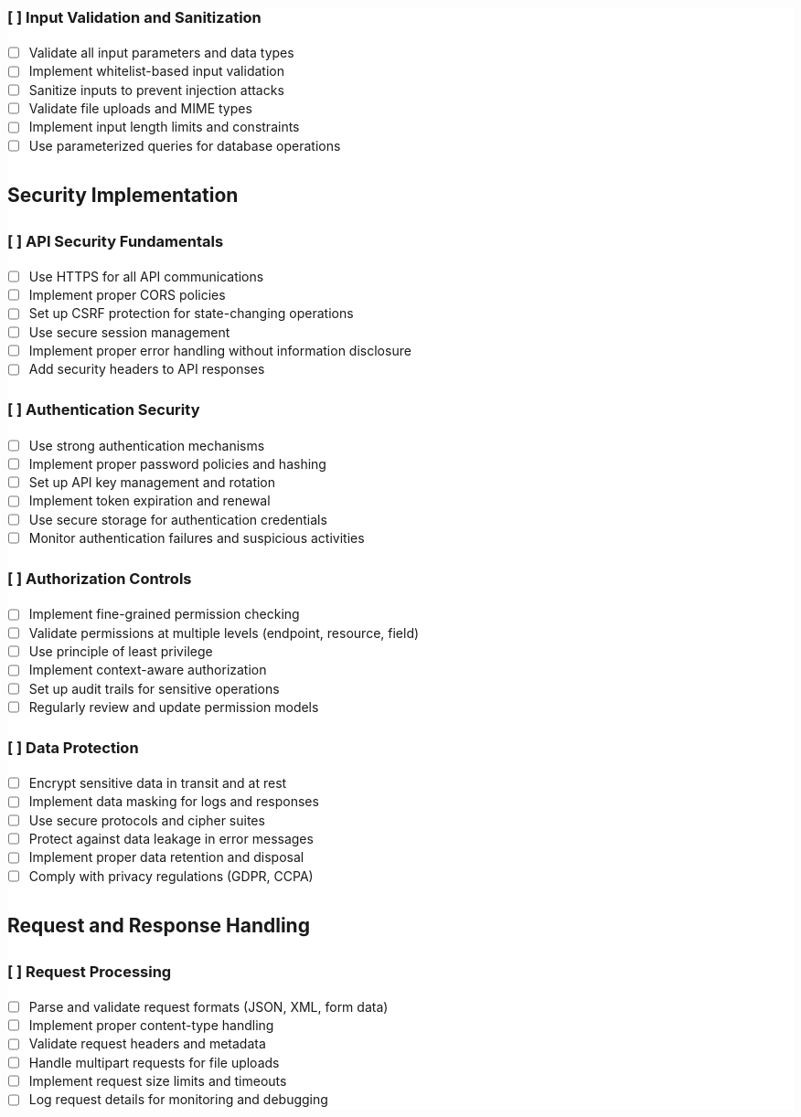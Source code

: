 ### [ ] Input Validation and Sanitization
- [ ] Validate all input parameters and data types
- [ ] Implement whitelist-based input validation
- [ ] Sanitize inputs to prevent injection attacks
- [ ] Validate file uploads and MIME types
- [ ] Implement input length limits and constraints
- [ ] Use parameterized queries for database operations

## Security Implementation

### [ ] API Security Fundamentals
- [ ] Use HTTPS for all API communications
- [ ] Implement proper CORS policies
- [ ] Set up CSRF protection for state-changing operations
- [ ] Use secure session management
- [ ] Implement proper error handling without information disclosure
- [ ] Add security headers to API responses

### [ ] Authentication Security
- [ ] Use strong authentication mechanisms
- [ ] Implement proper password policies and hashing
- [ ] Set up API key management and rotation
- [ ] Implement token expiration and renewal
- [ ] Use secure storage for authentication credentials
- [ ] Monitor authentication failures and suspicious activities

### [ ] Authorization Controls
- [ ] Implement fine-grained permission checking
- [ ] Validate permissions at multiple levels (endpoint, resource, field)
- [ ] Use principle of least privilege
- [ ] Implement context-aware authorization
- [ ] Set up audit trails for sensitive operations
- [ ] Regularly review and update permission models

### [ ] Data Protection
- [ ] Encrypt sensitive data in transit and at rest
- [ ] Implement data masking for logs and responses
- [ ] Use secure protocols and cipher suites
- [ ] Protect against data leakage in error messages
- [ ] Implement proper data retention and disposal
- [ ] Comply with privacy regulations (GDPR, CCPA)

## Request and Response Handling

### [ ] Request Processing
- [ ] Parse and validate request formats (JSON, XML, form data)
- [ ] Implement proper content-type handling
- [ ] Validate request headers and metadata
- [ ] Handle multipart requests for file uploads
- [ ] Implement request size limits and timeouts
- [ ] Log request details for monitoring and debugging
